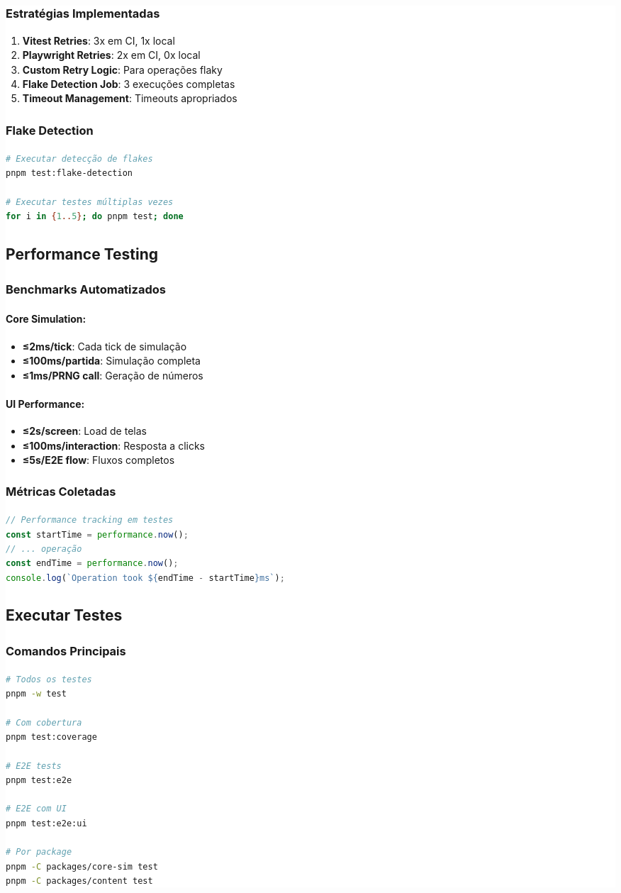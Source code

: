 ### Estratégias Implementadas

1. **Vitest Retries**: 3x em CI, 1x local
2. **Playwright Retries**: 2x em CI, 0x local
3. **Custom Retry Logic**: Para operações flaky
4. **Flake Detection Job**: 3 execuções completas
5. **Timeout Management**: Timeouts apropriados

### Flake Detection

```bash
# Executar detecção de flakes
pnpm test:flake-detection

# Executar testes múltiplas vezes
for i in {1..5}; do pnpm test; done
```

## Performance Testing

### Benchmarks Automatizados

#### Core Simulation:
- **≤2ms/tick**: Cada tick de simulação
- **≤100ms/partida**: Simulação completa
- **≤1ms/PRNG call**: Geração de números

#### UI Performance:
- **≤2s/screen**: Load de telas
- **≤100ms/interaction**: Resposta a clicks
- **≤5s/E2E flow**: Fluxos completos

### Métricas Coletadas

```typescript
// Performance tracking em testes
const startTime = performance.now();
// ... operação
const endTime = performance.now();
console.log(`Operation took ${endTime - startTime}ms`);
```

## Executar Testes

### Comandos Principais

```bash
# Todos os testes
pnpm -w test

# Com cobertura
pnpm test:coverage

# E2E tests
pnpm test:e2e

# E2E com UI
pnpm test:e2e:ui

# Por package
pnpm -C packages/core-sim test
pnpm -C packages/content test
```
